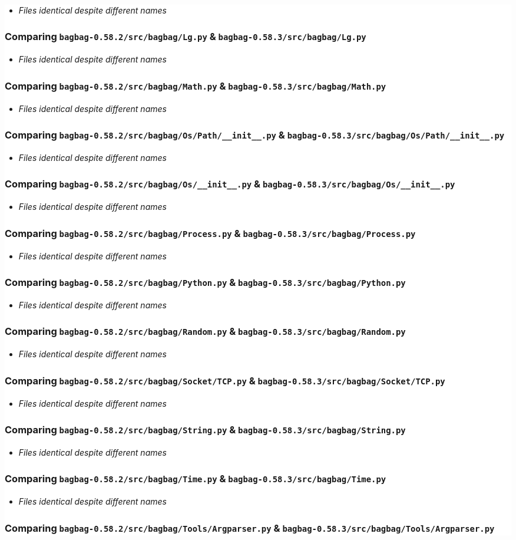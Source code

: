  * *Files identical despite different names*

### Comparing `bagbag-0.58.2/src/bagbag/Lg.py` & `bagbag-0.58.3/src/bagbag/Lg.py`

 * *Files identical despite different names*

### Comparing `bagbag-0.58.2/src/bagbag/Math.py` & `bagbag-0.58.3/src/bagbag/Math.py`

 * *Files identical despite different names*

### Comparing `bagbag-0.58.2/src/bagbag/Os/Path/__init__.py` & `bagbag-0.58.3/src/bagbag/Os/Path/__init__.py`

 * *Files identical despite different names*

### Comparing `bagbag-0.58.2/src/bagbag/Os/__init__.py` & `bagbag-0.58.3/src/bagbag/Os/__init__.py`

 * *Files identical despite different names*

### Comparing `bagbag-0.58.2/src/bagbag/Process.py` & `bagbag-0.58.3/src/bagbag/Process.py`

 * *Files identical despite different names*

### Comparing `bagbag-0.58.2/src/bagbag/Python.py` & `bagbag-0.58.3/src/bagbag/Python.py`

 * *Files identical despite different names*

### Comparing `bagbag-0.58.2/src/bagbag/Random.py` & `bagbag-0.58.3/src/bagbag/Random.py`

 * *Files identical despite different names*

### Comparing `bagbag-0.58.2/src/bagbag/Socket/TCP.py` & `bagbag-0.58.3/src/bagbag/Socket/TCP.py`

 * *Files identical despite different names*

### Comparing `bagbag-0.58.2/src/bagbag/String.py` & `bagbag-0.58.3/src/bagbag/String.py`

 * *Files identical despite different names*

### Comparing `bagbag-0.58.2/src/bagbag/Time.py` & `bagbag-0.58.3/src/bagbag/Time.py`

 * *Files identical despite different names*

### Comparing `bagbag-0.58.2/src/bagbag/Tools/Argparser.py` & `bagbag-0.58.3/src/bagbag/Tools/Argparser.py`
